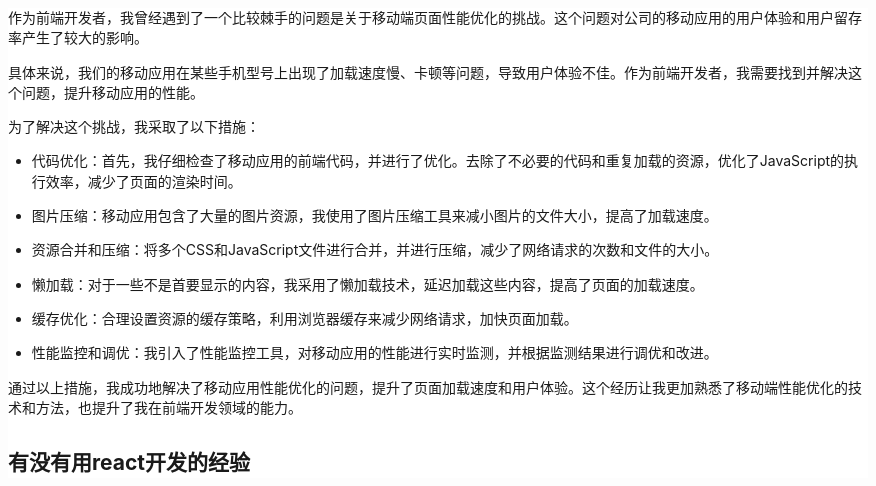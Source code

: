 作为前端开发者，我曾经遇到了一个比较棘手的问题是关于移动端页面性能优化的挑战。这个问题对公司的移动应用的用户体验和用户留存率产生了较大的影响。

具体来说，我们的移动应用在某些手机型号上出现了加载速度慢、卡顿等问题，导致用户体验不佳。作为前端开发者，我需要找到并解决这个问题，提升移动应用的性能。

为了解决这个挑战，我采取了以下措施：

- 代码优化：首先，我仔细检查了移动应用的前端代码，并进行了优化。去除了不必要的代码和重复加载的资源，优化了JavaScript的执行效率，减少了页面的渲染时间。

- 图片压缩：移动应用包含了大量的图片资源，我使用了图片压缩工具来减小图片的文件大小，提高了加载速度。

- 资源合并和压缩：将多个CSS和JavaScript文件进行合并，并进行压缩，减少了网络请求的次数和文件的大小。

- 懒加载：对于一些不是首要显示的内容，我采用了懒加载技术，延迟加载这些内容，提高了页面的加载速度。

- 缓存优化：合理设置资源的缓存策略，利用浏览器缓存来减少网络请求，加快页面加载。

- 性能监控和调优：我引入了性能监控工具，对移动应用的性能进行实时监测，并根据监测结果进行调优和改进。

通过以上措施，我成功地解决了移动应用性能优化的问题，提升了页面加载速度和用户体验。这个经历让我更加熟悉了移动端性能优化的技术和方法，也提升了我在前端开发领域的能力。

## 有没有用react开发的经验

